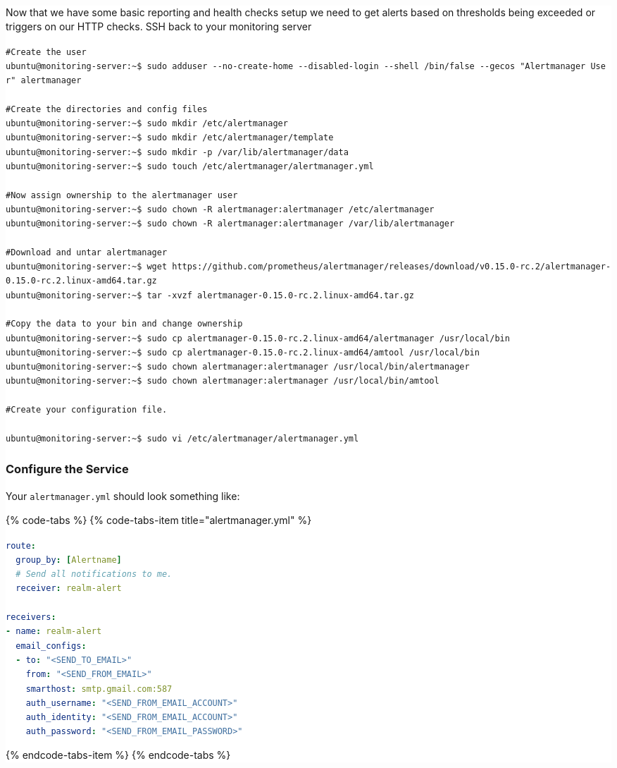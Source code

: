 Now that we have some basic reporting and health checks setup we need to get alerts based on thresholds being exceeded or triggers on our HTTP checks. SSH back to your monitoring server

```text
#Create the user
ubuntu@monitoring-server:~$ sudo adduser --no-create-home --disabled-login --shell /bin/false --gecos "Alertmanager User" alertmanager

#Create the directories and config files
ubuntu@monitoring-server:~$ sudo mkdir /etc/alertmanager
ubuntu@monitoring-server:~$ sudo mkdir /etc/alertmanager/template
ubuntu@monitoring-server:~$ sudo mkdir -p /var/lib/alertmanager/data
ubuntu@monitoring-server:~$ sudo touch /etc/alertmanager/alertmanager.yml

#Now assign ownership to the alertmanager user
ubuntu@monitoring-server:~$ sudo chown -R alertmanager:alertmanager /etc/alertmanager
ubuntu@monitoring-server:~$ sudo chown -R alertmanager:alertmanager /var/lib/alertmanager

#Download and untar alertmanager
ubuntu@monitoring-server:~$ wget https://github.com/prometheus/alertmanager/releases/download/v0.15.0-rc.2/alertmanager-0.15.0-rc.2.linux-amd64.tar.gz
ubuntu@monitoring-server:~$ tar -xvzf alertmanager-0.15.0-rc.2.linux-amd64.tar.gz

#Copy the data to your bin and change ownership
ubuntu@monitoring-server:~$ sudo cp alertmanager-0.15.0-rc.2.linux-amd64/alertmanager /usr/local/bin
ubuntu@monitoring-server:~$ sudo cp alertmanager-0.15.0-rc.2.linux-amd64/amtool /usr/local/bin
ubuntu@monitoring-server:~$ sudo chown alertmanager:alertmanager /usr/local/bin/alertmanager
ubuntu@monitoring-server:~$ sudo chown alertmanager:alertmanager /usr/local/bin/amtool

#Create your configuration file. 

ubuntu@monitoring-server:~$ sudo vi /etc/alertmanager/alertmanager.yml

```

### Configure the Service

Your `alertmanager.yml` should look something like: 

{% code-tabs %}
{% code-tabs-item title="alertmanager.yml" %}
```yaml
route:
  group_by: [Alertname]
  # Send all notifications to me.
  receiver: realm-alert

receivers:
- name: realm-alert
  email_configs:
  - to: "<SEND_TO_EMAIL>"
    from: "<SEND_FROM_EMAIL>"
    smarthost: smtp.gmail.com:587
    auth_username: "<SEND_FROM_EMAIL_ACCOUNT>"
    auth_identity: "<SEND_FROM_EMAIL_ACCOUNT>"
    auth_password: "<SEND_FROM_EMAIL_PASSWORD>"

```
{% endcode-tabs-item %}
{% endcode-tabs %}
